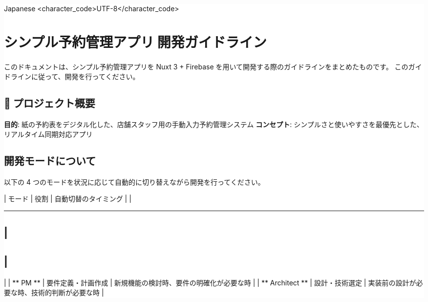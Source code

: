 <language>Japanese</language>
<character_code>UTF-8</character_code>
<law>

# シンプル予約管理アプリ 開発ガイドライン

このドキュメントは、シンプル予約管理アプリを Nuxt 3 + Firebase を用いて開発する際のガイドラインをまとめたものです。
このガイドラインに従って、開発を行ってください。

## 🎯 プロジェクト概要

**目的**: 紙の予約表をデジタル化した、店舗スタッフ用の手動入力予約管理システム
**コンセプト**: シンプルさと使いやすさを最優先とした、リアルタイム同期対応アプリ

## 開発モードについて

以下の 4 つのモードを状況に応じて自動的に切り替えながら開発を行ってください。

|
モード
|
役割
|
自動切替のタイミング
|
|

---

## |

## |

|
|
**
PM
**
|
要件定義・計画作成
|
新規機能の検討時、要件の明確化が必要な時
|
|
**
Architect
**
|
設計・技術選定
|
実装前の設計が必要な時、技術的判断が必要な時
|
